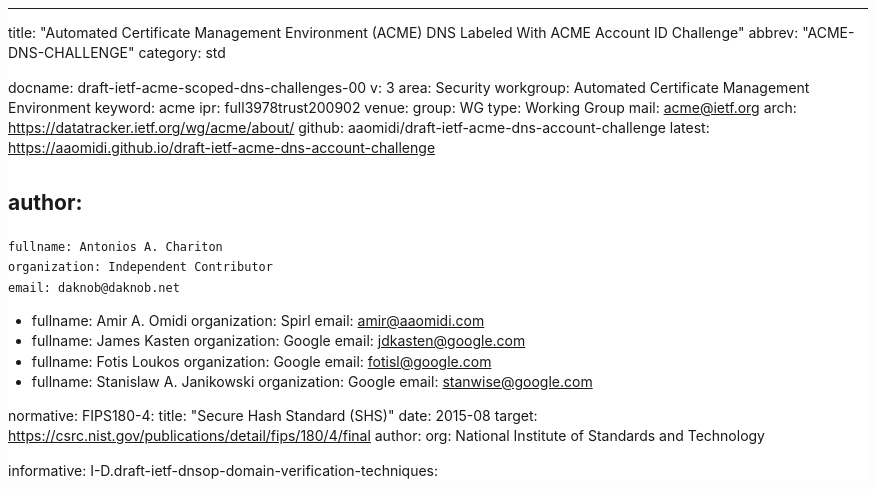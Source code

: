 ---
title: "Automated Certificate Management Environment (ACME) DNS Labeled With ACME Account ID Challenge"
abbrev: "ACME-DNS-CHALLENGE"
category: std

docname: draft-ietf-acme-scoped-dns-challenges-00
v: 3
area: Security
workgroup: Automated Certificate Management Environment
keyword: acme
ipr: full3978trust200902
venue:
  group: WG
  type: Working Group
  mail: acme@ietf.org
  arch: https://datatracker.ietf.org/wg/acme/about/
  github: aaomidi/draft-ietf-acme-dns-account-challenge
  latest: https://aaomidi.github.io/draft-ietf-acme-dns-account-challenge

author:
 -
    fullname: Antonios A. Chariton
    organization: Independent Contributor
    email: daknob@daknob.net
 -
    fullname: Amir A. Omidi
    organization: Spirl
    email: amir@aaomidi.com
 -
    fullname: James Kasten
    organization: Google
    email: jdkasten@google.com
 -
    fullname: Fotis Loukos
    organization: Google
    email: fotisl@google.com
 -
    fullname: Stanislaw A. Janikowski
    organization: Google
    email: stanwise@google.com

normative:
  FIPS180-4:
    title: "Secure Hash Standard (SHS)"
    date: 2015-08
    target: https://csrc.nist.gov/publications/detail/fips/180/4/final
    author:
      org: National Institute of Standards and Technology

informative:
  I-D.draft-ietf-dnsop-domain-verification-techniques:
